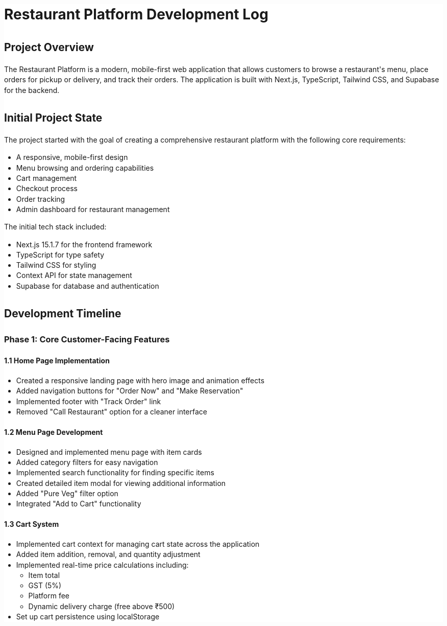 # Restaurant Platform Development Log

## Project Overview

The Restaurant Platform is a modern, mobile-first web application that allows customers to browse a restaurant's menu, place orders for pickup or delivery, and track their orders. The application is built with Next.js, TypeScript, Tailwind CSS, and Supabase for the backend.

## Initial Project State

The project started with the goal of creating a comprehensive restaurant platform with the following core requirements:

- A responsive, mobile-first design
- Menu browsing and ordering capabilities
- Cart management
- Checkout process
- Order tracking
- Admin dashboard for restaurant management

The initial tech stack included:
- Next.js 15.1.7 for the frontend framework
- TypeScript for type safety
- Tailwind CSS for styling
- Context API for state management
- Supabase for database and authentication

## Development Timeline

### Phase 1: Core Customer-Facing Features

#### 1.1 Home Page Implementation
- Created a responsive landing page with hero image and animation effects
- Added navigation buttons for "Order Now" and "Make Reservation"
- Implemented footer with "Track Order" link
- Removed "Call Restaurant" option for a cleaner interface

#### 1.2 Menu Page Development
- Designed and implemented menu page with item cards
- Added category filters for easy navigation
- Implemented search functionality for finding specific items
- Created detailed item modal for viewing additional information
- Added "Pure Veg" filter option
- Integrated "Add to Cart" functionality

#### 1.3 Cart System
- Implemented cart context for managing cart state across the application
- Added item addition, removal, and quantity adjustment
- Implemented real-time price calculations including:
  - Item total
  - GST (5%)
  - Platform fee
  - Dynamic delivery charge (free above ₹500)
- Set up cart persistence using localStorage
